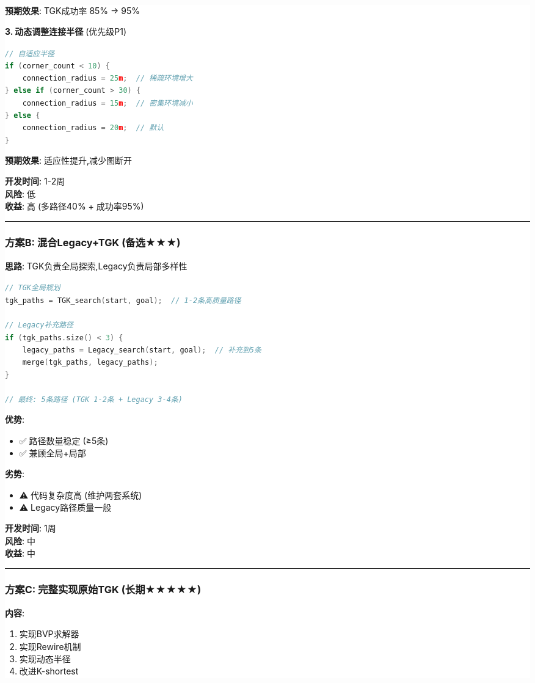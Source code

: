 **预期效果**: TGK成功率 85% → 95%

**3. 动态调整连接半径** (优先级P1)
```cpp
// 自适应半径
if (corner_count < 10) {
    connection_radius = 25m;  // 稀疏环境增大
} else if (corner_count > 30) {
    connection_radius = 15m;  // 密集环境减小
} else {
    connection_radius = 20m;  // 默认
}
```

**预期效果**: 适应性提升,减少图断开

**开发时间**: 1-2周  
**风险**: 低  
**收益**: 高 (多路径40% + 成功率95%)

---

### 方案B: 混合Legacy+TGK (备选★★★)

**思路**: TGK负责全局探索,Legacy负责局部多样性

```cpp
// TGK全局规划
tgk_paths = TGK_search(start, goal);  // 1-2条高质量路径

// Legacy补充路径
if (tgk_paths.size() < 3) {
    legacy_paths = Legacy_search(start, goal);  // 补充到5条
    merge(tgk_paths, legacy_paths);
}

// 最终: 5条路径 (TGK 1-2条 + Legacy 3-4条)
```

**优势**:
- ✅ 路径数量稳定 (≥5条)
- ✅ 兼顾全局+局部

**劣势**:
- ⚠️ 代码复杂度高 (维护两套系统)
- ⚠️ Legacy路径质量一般

**开发时间**: 1周  
**风险**: 中  
**收益**: 中

---

### 方案C: 完整实现原始TGK (长期★★★★★)

**内容**:
1. 实现BVP求解器
2. 实现Rewire机制
3. 实现动态半径
4. 改进K-shortest
